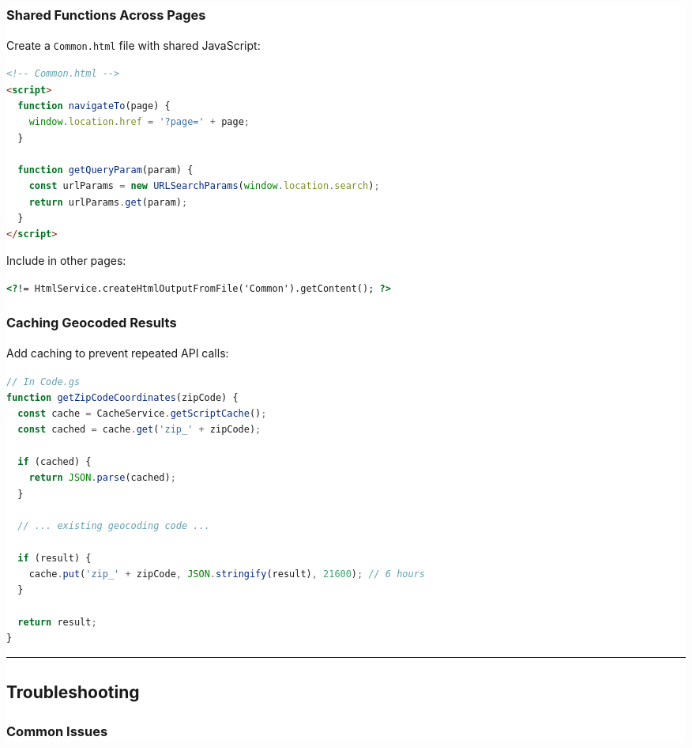### Shared Functions Across Pages

Create a `Common.html` file with shared JavaScript:

```html
<!-- Common.html -->
<script>
  function navigateTo(page) {
    window.location.href = '?page=' + page;
  }

  function getQueryParam(param) {
    const urlParams = new URLSearchParams(window.location.search);
    return urlParams.get(param);
  }
</script>
```

Include in other pages:
```html
<?!= HtmlService.createHtmlOutputFromFile('Common').getContent(); ?>
```

### Caching Geocoded Results

Add caching to prevent repeated API calls:

```javascript
// In Code.gs
function getZipCodeCoordinates(zipCode) {
  const cache = CacheService.getScriptCache();
  const cached = cache.get('zip_' + zipCode);

  if (cached) {
    return JSON.parse(cached);
  }

  // ... existing geocoding code ...

  if (result) {
    cache.put('zip_' + zipCode, JSON.stringify(result), 21600); // 6 hours
  }

  return result;
}
```

---

## Troubleshooting

### Common Issues
